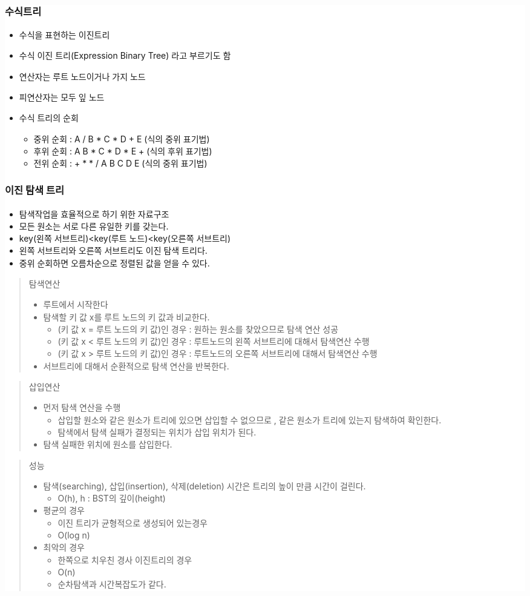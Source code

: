 ### 수식트리

* 수식을 표현하는 이진트리
* 수식 이진 트리(Expression Binary Tree) 라고 부르기도 함
* 연산자는 루트 노드이거나 가지 노드
* 피연산자는 모두 잎 노드



* 수식 트리의 순회
  * 중위 순회 : A / B \* C \* D + E (식의 중위 표기법)
  * 후위 순회 : A  B \* C \* D \* E + (식의 후위 표기법)
  * 전위 순회 : + * * / A B C D E (식의 중위 표기법)



### 이진 탐색 트리

* 탐색작업을 효율적으로 하기 위한 자료구조
* 모든 원소는 서로 다른 유일한 키를 갖는다.
* key(왼쪽 서브트리)<key(루트 노드)<key(오른쪽 서브트리)
* 왼쪽 서브트리와 오른쪽 서브트리도 이진 탐색 트리다.
* 중위 순회하면 오름차순으로 정렬된 값을 얻을 수 있다.

> 탐색연산
>
> * 루트에서 시작한다
> * 탐색할 키 값 x를 루트 노드의 키 값과 비교한다.
>   * (키 값 x = 루트 노드의 키 값)인 경우 : 원하는 원소를 찾았으므로 탐색 연산 성공
>   * (키 값 x < 루트 노드의 키 값)인 경우 : 루트노드의 왼쪽 서브트리에 대해서 탐색연산 수행
>   * (키 값 x > 루트 노드의 키 값)인 경우 : 루트노드의 오른쪽 서브트리에 대해서 탐색연산 수행
> * 서브트리에 대해서 순환적으로 탐색 연산을 반복한다.



> 삽입연산
>
> * 먼저 탐색 연산을 수행
>   * 삽입할 원소와 같은 원소가 트리에 있으면 삽입할 수 없으므로 , 같은 원소가 트리에 있는지 탐색하여 확인한다.
>   * 탐색에서 탐색 실패가 결정되는 위치가 삽입 위치가 된다.
> * 탐색 실패한 위치에 원소를 삽입한다.



> 성능
>
> * 탐색(searching), 삽입(insertion), 삭제(deletion) 시간은 트리의 높이 만큼 시간이 걸린다.
>   * O(h), h : BST의 깊이(height)
> * 평균의 경우
>   * 이진 트리가 균형적으로 생성되어 있는경우
>   * O(log n)
> * 최악의 경우
>   * 한쪽으로 치우친 경사 이진트리의 경우
>   * O(n)
>   * 순차탐색과 시간복잡도가 같다.

